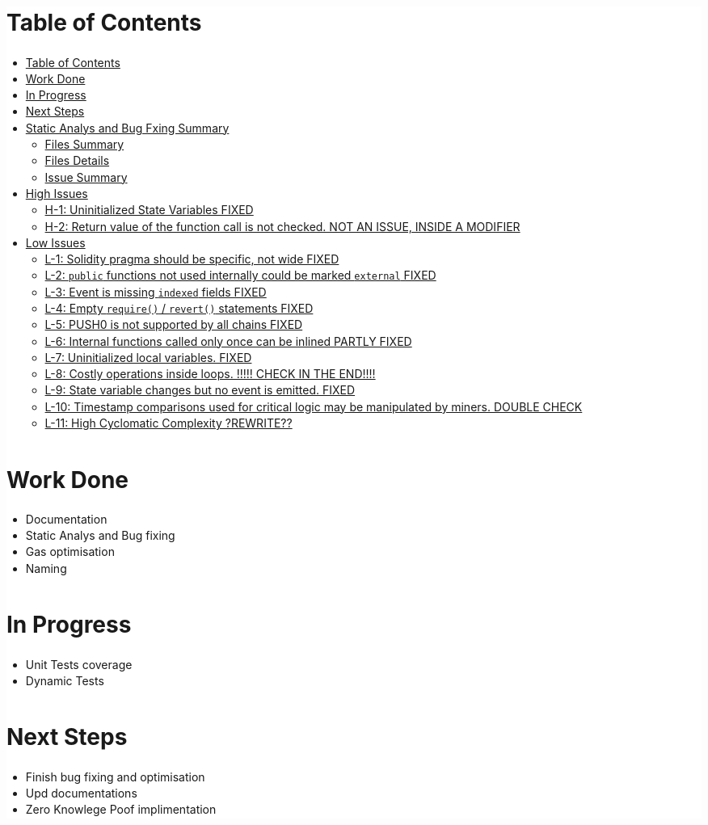 # Table of Contents


- [Table of Contents](#table-of-contents)
- [Work Done](#work-done)
- [In Progress](#in-progress)
- [Next Steps](#next-steps)
- [Static Analys and Bug Fxing Summary](#static-analys-and-bug-fxing-summary)
	- [Files Summary](#files-summary)
	- [Files Details](#files-details)
	- [Issue Summary](#issue-summary)
- [High Issues](#high-issues)
	- [H-1: Uninitialized State Variables   FIXED](#h-1-uninitialized-state-variables---fixed)
	- [H-2: Return value of the function call is not checked.  NOT AN ISSUE, INSIDE A MODIFIER](#h-2-return-value-of-the-function-call-is-not-checked--not-an-issue-inside-a-modifier)
- [Low Issues](#low-issues)
	- [L-1: Solidity pragma should be specific, not wide   FIXED](#l-1-solidity-pragma-should-be-specific-not-wide---fixed)
	- [L-2: `public` functions not used internally could be marked `external`  FIXED](#l-2-public-functions-not-used-internally-could-be-marked-external--fixed)
	- [L-3: Event is missing `indexed` fields   FIXED](#l-3-event-is-missing-indexed-fields---fixed)
	- [L-4: Empty `require()` / `revert()` statements FIXED](#l-4-empty-require--revert-statements-fixed)
	- [L-5: PUSH0 is not supported by all chains  FIXED](#l-5-push0-is-not-supported-by-all-chains--fixed)
	- [L-6: Internal functions called only once can be inlined  PARTLY FIXED](#l-6-internal-functions-called-only-once-can-be-inlined--partly-fixed)
	- [L-7: Uninitialized local variables.  FIXED](#l-7-uninitialized-local-variables--fixed)
	- [L-8: Costly operations inside loops.  !!!!! CHECK IN THE END!!!!](#l-8-costly-operations-inside-loops---check-in-the-end)
	- [L-9: State variable changes but no event is emitted. FIXED](#l-9-state-variable-changes-but-no-event-is-emitted-fixed)
	- [L-10: Timestamp comparisons used for critical logic may be manipulated by miners.   DOUBLE CHECK](#l-10-timestamp-comparisons-used-for-critical-logic-may-be-manipulated-by-miners---double-check)
	- [L-11: High Cyclomatic Complexity ?REWRITE??](#l-11-high-cyclomatic-complexity-rewrite)


# Work Done
 - Documentation 
 - Static Analys and Bug fixing
 - Gas optimisation 
 - Naming 
   
# In Progress 
- Unit Tests coverage 
- Dynamic Tests 

# Next Steps
- Finish bug fixing and optimisation
- Upd documentations 
- Zero Knowlege Poof implimentation 
